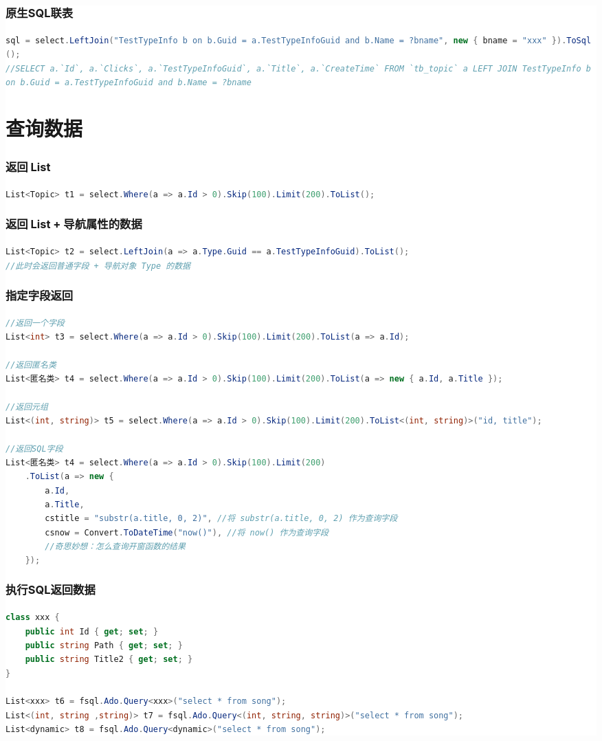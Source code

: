 ### 原生SQL联表
```csharp
sql = select.LeftJoin("TestTypeInfo b on b.Guid = a.TestTypeInfoGuid and b.Name = ?bname", new { bname = "xxx" }).ToSql();
//SELECT a.`Id`, a.`Clicks`, a.`TestTypeInfoGuid`, a.`Title`, a.`CreateTime` FROM `tb_topic` a LEFT JOIN TestTypeInfo b on b.Guid = a.TestTypeInfoGuid and b.Name = ?bname
```

# 查询数据

### 返回 List
```csharp
List<Topic> t1 = select.Where(a => a.Id > 0).Skip(100).Limit(200).ToList();
```

### 返回 List + 导航属性的数据
```csharp
List<Topic> t2 = select.LeftJoin(a => a.Type.Guid == a.TestTypeInfoGuid).ToList();
//此时会返回普通字段 + 导航对象 Type 的数据
```

### 指定字段返回
```csharp
//返回一个字段
List<int> t3 = select.Where(a => a.Id > 0).Skip(100).Limit(200).ToList(a => a.Id);

//返回匿名类
List<匿名类> t4 = select.Where(a => a.Id > 0).Skip(100).Limit(200).ToList(a => new { a.Id, a.Title });

//返回元组
List<(int, string)> t5 = select.Where(a => a.Id > 0).Skip(100).Limit(200).ToList<(int, string)>("id, title");

//返回SQL字段
List<匿名类> t4 = select.Where(a => a.Id > 0).Skip(100).Limit(200)
    .ToList(a => new {
        a.Id,
        a.Title,
        cstitle = "substr(a.title, 0, 2)", //将 substr(a.title, 0, 2) 作为查询字段
        csnow = Convert.ToDateTime("now()"), //将 now() 作为查询字段
        //奇思妙想：怎么查询开窗函数的结果
    });
```

### 执行SQL返回数据
```csharp
class xxx {
    public int Id { get; set; }
    public string Path { get; set; }
    public string Title2 { get; set; }
}

List<xxx> t6 = fsql.Ado.Query<xxx>("select * from song");
List<(int, string ,string)> t7 = fsql.Ado.Query<(int, string, string)>("select * from song");
List<dynamic> t8 = fsql.Ado.Query<dynamic>("select * from song");
```
